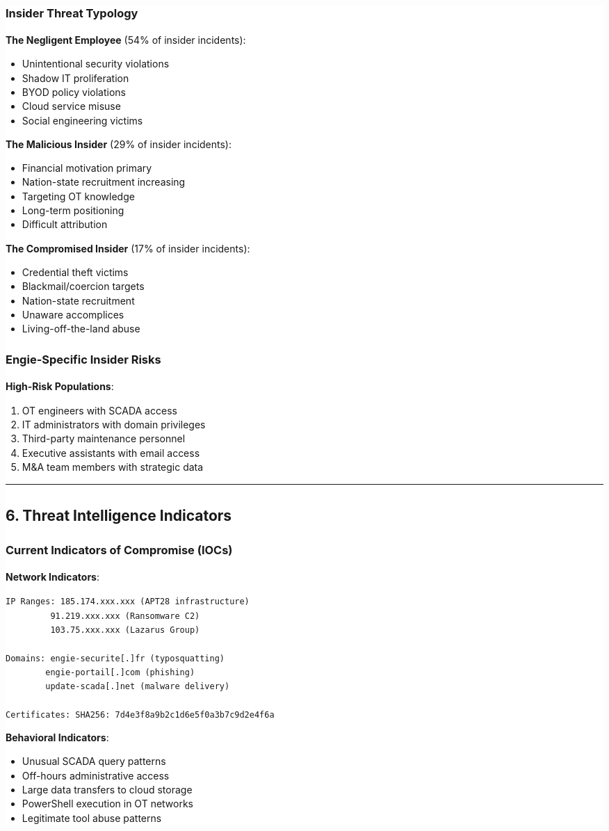 ### Insider Threat Typology

**The Negligent Employee** (54% of insider incidents):
- Unintentional security violations
- Shadow IT proliferation
- BYOD policy violations
- Cloud service misuse
- Social engineering victims

**The Malicious Insider** (29% of insider incidents):
- Financial motivation primary
- Nation-state recruitment increasing
- Targeting OT knowledge
- Long-term positioning
- Difficult attribution

**The Compromised Insider** (17% of insider incidents):
- Credential theft victims
- Blackmail/coercion targets
- Nation-state recruitment
- Unaware accomplices
- Living-off-the-land abuse

### Engie-Specific Insider Risks

**High-Risk Populations**:
1. OT engineers with SCADA access
2. IT administrators with domain privileges
3. Third-party maintenance personnel
4. Executive assistants with email access
5. M&A team members with strategic data

---

## 6. Threat Intelligence Indicators

### Current Indicators of Compromise (IOCs)

**Network Indicators**:
```
IP Ranges: 185.174.xxx.xxx (APT28 infrastructure)
         91.219.xxx.xxx (Ransomware C2)
         103.75.xxx.xxx (Lazarus Group)

Domains: engie-securite[.]fr (typosquatting)
        engie-portail[.]com (phishing)
        update-scada[.]net (malware delivery)

Certificates: SHA256: 7d4e3f8a9b2c1d6e5f0a3b7c9d2e4f6a
```

**Behavioral Indicators**:
- Unusual SCADA query patterns
- Off-hours administrative access
- Large data transfers to cloud storage
- PowerShell execution in OT networks
- Legitimate tool abuse patterns

